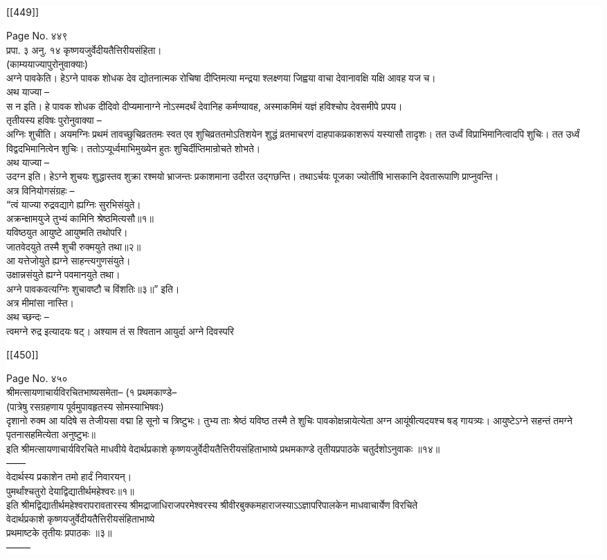 [[449]]

Page No. ४४९  
प्रपा. ३ अनु. १४ कृष्णयजुर्वेदीयतैत्तिरीयसंहिता।  
(काम्ययाज्यापुरोनुवाक्याः)  
अग्ने पावकेति। हेऽग्ने पावक शोधक देव द्योतनात्मक रोचिषा दीप्तिमत्या मन्द्रया श्लक्ष्णया जिह्वया वाचा देवानावक्षि यक्षि आवह यज च।  
अथ याज्या –  
स न इति। हे पावक शोधक दीदिवो दीप्यमानाग्ने नोऽस्मदर्थं देवानिह कर्मण्यावह, अस्माकमिमं यज्ञं हविश्चोप देवसमीपे प्रपय।  
तृतीयस्य हविषः पुरोनुवाक्या –  
अग्निः शुचीति। अयमग्निः प्रथमं तावच्छुचिव्रततमः स्वत एव शुचिव्रततमोऽतिशयेन शुद्धं व्रतमाचरणं दाहपाकप्रकाशरूपं यस्यासौ तादृशः। तत उर्ध्वं विप्राभिमानित्वादपि शुचिः। तत उर्ध्वं विद्वदभिमानित्वेन शुचिः। ततोऽप्यूर्ध्वमाभिमुख्येन हुतः शुचिर्दीप्तिमान्रोचते शोभते।  
अथ याज्या –  
उदग्न इति। हेऽग्ने शुचयः शुद्धास्तव शुक्रा रश्मयो भ्राजन्तः प्रकाशमाना उदीरत उद्गछन्ति। तथाऽर्चयः पूजका ज्योतींषि भासकानि देवतारूपाणि प्राप्नुवन्ति।  
अत्र विनियोगसंग्रहः –  
“त्वं याज्या रुद्रवद्यागे ह्यग्निः सुरभिसंयुते।  
अक्रन्क्षामयुजे तुभ्यं कामिनि श्रेष्ठमित्यसौ॥१॥  
यविष्ठयुत आयुष्टे आयुष्मति तथोपरि।  
जातवेदयुते तस्मै शुची रुक्मयुते तथा॥२॥  
आ यत्तेजोयुते ह्यग्ने साहन्त्यगुणसंयुते।  
उक्षान्नसंयुते ह्यग्ने पवमानयुते तथा।  
अग्ने पावकवत्यग्निः शुचावष्टौ च विंशतिः॥३॥” इति।  
अत्र मीमांसा नास्ति।  
अथ च्छन्दः –  
त्वमग्ने रुद्र इत्यादयः षट्। अश्याम तं स श्वितान आयुर्दा अग्ने दिवस्परि

[[450]]

Page No. ४५०  
श्रीमत्सायणाचार्यविरचितभाष्यसमेता– (१ प्रथमकाण्डे–  
(पात्रेषु रसग्रहणाय पूर्वमुपावहृतस्य सोमस्याभिषवः)  
दृशानो रुक्म आ यदिषे स तेजीयसा वद्मा हि सूनो च त्रिष्टुभः। तुभ्य ताः श्रेष्ठं यविष्ठ तस्मै ते शुचिः पावकोक्षन्नायेत्येता अग्न आयूंषीत्यदयश्च षड् गायत्र्यः। आयुष्टेऽग्ने सहन्तं तमग्ने पृतनासहमित्येता अनुष्टुभः॥  
इति श्रीमत्सायणाचार्यविरचिते माधवीये वेदार्थप्रकाशे कृष्णयजुर्वेदीयतैत्तिरीयसंहिताभाष्ये प्रथमकाण्डे तृतीयप्रपाठके चतुर्दशोऽनुवाकः ॥१४॥  
––––  
वेदार्थस्य प्रकाशेन तमो हार्दं निवारयन्।  
पुमर्थांश्चतुरो देयाद्विद्यातीर्थमहेश्वरः॥१॥  
इति श्रीमद्विद्यातीर्थमहेश्वरापरावतारस्य श्रीमद्राजाधिराजपरमेश्वरस्य श्रीवीरबुक्कमहाराजस्याऽऽज्ञापरिपालकेन माधवाचार्येण विरचिते  
वेदार्थप्रकाशे कृष्णयजुर्वेदीयतैत्तिरीयसंहिताभाष्ये  
प्रथमाष्टके तृतीयः प्रपाठकः ॥३॥  
–––––  